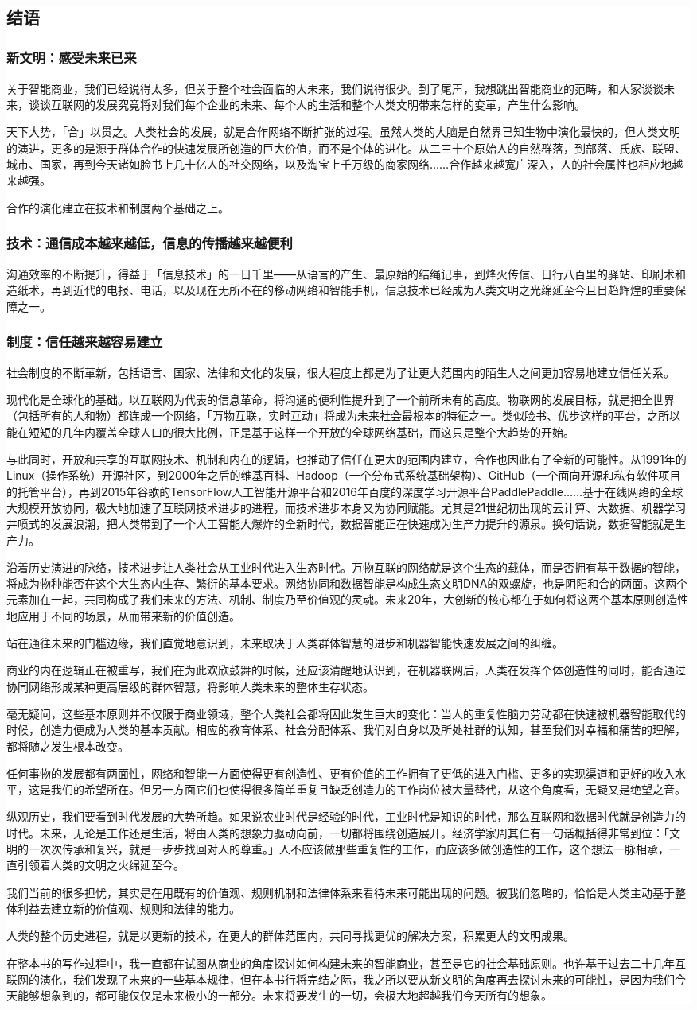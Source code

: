 ## 结语

### 新文明：感受未来已来

关于智能商业，我们已经说得太多，但关于整个社会面临的大未来，我们说得很少。到了尾声，我想跳出智能商业的范畴，和大家谈谈未来，谈谈互联网的发展究竟将对我们每个企业的未来、每个人的生活和整个人类文明带来怎样的变革，产生什么影响。

天下大势，「合」以贯之。人类社会的发展，就是合作网络不断扩张的过程。虽然人类的大脑是自然界已知生物中演化最快的，但人类文明的演进，更多的是源于群体合作的快速发展所创造的巨大价值，而不是个体的进化。从二三十个原始人的自然群落，到部落、氏族、联盟、城市、国家，再到今天诸如脸书上几十亿人的社交网络，以及淘宝上千万级的商家网络……合作越来越宽广深入，人的社会属性也相应地越来越强。

合作的演化建立在技术和制度两个基础之上。





### 技术：通信成本越来越低，信息的传播越来越便利


沟通效率的不断提升，得益于「信息技术」的一日千里——从语言的产生、最原始的结绳记事，到烽火传信、日行八百里的驿站、印刷术和造纸术，再到近代的电报、电话，以及现在无所不在的移动网络和智能手机，信息技术已经成为人类文明之光绵延至今且日趋辉煌的重要保障之一。





### 制度：信任越来越容易建立


社会制度的不断革新，包括语言、国家、法律和文化的发展，很大程度上都是为了让更大范围内的陌生人之间更加容易地建立信任关系。

现代化是全球化的基础。以互联网为代表的信息革命，将沟通的便利性提升到了一个前所未有的高度。物联网的发展目标，就是把全世界（包括所有的人和物）都连成一个网络，「万物互联，实时互动」将成为未来社会最根本的特征之一。类似脸书、优步这样的平台，之所以能在短短的几年内覆盖全球人口的很大比例，正是基于这样一个开放的全球网络基础，而这只是整个大趋势的开始。

与此同时，开放和共享的互联网技术、机制和内在的逻辑，也推动了信任在更大的范围内建立，合作也因此有了全新的可能性。从1991年的Linux（操作系统）开源社区，到2000年之后的维基百科、Hadoop（一个分布式系统基础架构）、GitHub（一个面向开源和私有软件项目的托管平台），再到2015年谷歌的TensorFlow人工智能开源平台和2016年百度的深度学习开源平台PaddlePaddle……基于在线网络的全球大规模开放协同，极大地加速了互联网技术进步的进程，而技术进步本身又为协同赋能。尤其是21世纪初出现的云计算、大数据、机器学习井喷式的发展浪潮，把人类带到了一个人工智能大爆炸的全新时代，数据智能正在快速成为生产力提升的源泉。换句话说，数据智能就是生产力。

沿着历史演进的脉络，技术进步让人类社会从工业时代进入生态时代。万物互联的网络就是这个生态的载体，而是否拥有基于数据的智能，将成为物种能否在这个大生态内生存、繁衍的基本要求。网络协同和数据智能是构成生态文明DNA的双螺旋，也是阴阳和合的两面。这两个元素加在一起，共同构成了我们未来的方法、机制、制度乃至价值观的灵魂。未来20年，大创新的核心都在于如何将这两个基本原则创造性地应用于不同的场景，从而带来新的价值创造。

站在通往未来的门槛边缘，我们直觉地意识到，未来取决于人类群体智慧的进步和机器智能快速发展之间的纠缠。

商业的内在逻辑正在被重写，我们在为此欢欣鼓舞的时候，还应该清醒地认识到，在机器联网后，人类在发挥个体创造性的同时，能否通过协同网络形成某种更高层级的群体智慧，将影响人类未来的整体生存状态。

毫无疑问，这些基本原则并不仅限于商业领域，整个人类社会都将因此发生巨大的变化：当人的重复性脑力劳动都在快速被机器智能取代的时候，创造力便成为人类的基本贡献。相应的教育体系、社会分配体系、我们对自身以及所处社群的认知，甚至我们对幸福和痛苦的理解，都将随之发生根本改变。

任何事物的发展都有两面性，网络和智能一方面使得更有创造性、更有价值的工作拥有了更低的进入门槛、更多的实现渠道和更好的收入水平，这是我们的希望所在。但另一方面它们也使得很多简单重复且缺乏创造力的工作岗位被大量替代，从这个角度看，无疑又是绝望之音。

纵观历史，我们要看到时代发展的大势所趋。如果说农业时代是经验的时代，工业时代是知识的时代，那么互联网和数据时代就是创造力的时代。未来，无论是工作还是生活，将由人类的想象力驱动向前，一切都将围绕创造展开。经济学家周其仁有一句话概括得非常到位：「文明的一次次传承和复兴，就是一步步找回对人的尊重。」人不应该做那些重复性的工作，而应该多做创造性的工作，这个想法一脉相承，一直引领着人类的文明之火绵延至今。

我们当前的很多担忧，其实是在用既有的价值观、规则机制和法律体系来看待未来可能出现的问题。被我们忽略的，恰恰是人类主动基于整体利益去建立新的价值观、规则和法律的能力。

人类的整个历史进程，就是以更新的技术，在更大的群体范围内，共同寻找更优的解决方案，积累更大的文明成果。

在整本书的写作过程中，我一直都在试图从商业的角度探讨如何构建未来的智能商业，甚至是它的社会基础原则。也许基于过去二十几年互联网的演化，我们发现了未来的一些基本规律，但在本书行将完结之际，我之所以要从新文明的角度再去探讨未来的可能性，是因为我们今天能够想象到的，都可能仅仅是未来极小的一部分。未来将要发生的一切，会极大地超越我们今天所有的想象。
